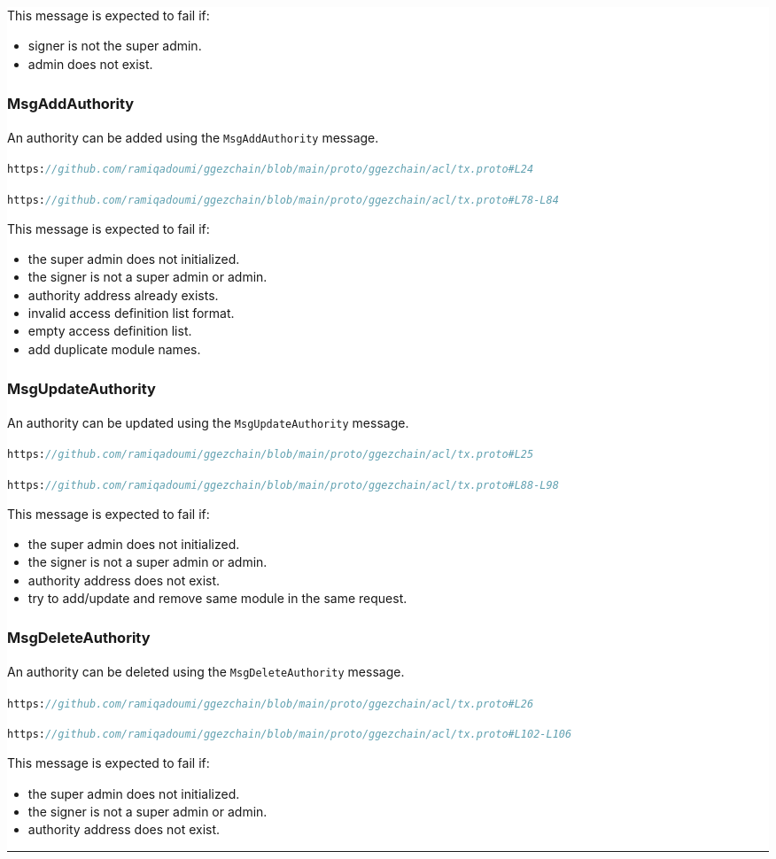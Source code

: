 This message is expected to fail if:

* signer is not the super admin.
* admin does not exist.

### MsgAddAuthority

An authority can be added using the `MsgAddAuthority` message.

```protobuf reference
https://github.com/ramiqadoumi/ggezchain/blob/main/proto/ggezchain/acl/tx.proto#L24
```

```protobuf reference
https://github.com/ramiqadoumi/ggezchain/blob/main/proto/ggezchain/acl/tx.proto#L78-L84
```

This message is expected to fail if:

* the super admin does not initialized.
* the signer is not a super admin or admin.
* authority address already exists.
* invalid access definition list format.
* empty access definition list.
* add duplicate module names.

### MsgUpdateAuthority

An authority can be updated using the `MsgUpdateAuthority` message.

```protobuf reference
https://github.com/ramiqadoumi/ggezchain/blob/main/proto/ggezchain/acl/tx.proto#L25
```

```protobuf reference
https://github.com/ramiqadoumi/ggezchain/blob/main/proto/ggezchain/acl/tx.proto#L88-L98
```

This message is expected to fail if:

* the super admin does not initialized.
* the signer is not a super admin or admin.
* authority address does not exist.
* try to add/update and remove same module in the same request.

### MsgDeleteAuthority

An authority can be deleted using the `MsgDeleteAuthority` message.

```protobuf reference
https://github.com/ramiqadoumi/ggezchain/blob/main/proto/ggezchain/acl/tx.proto#L26
```

```protobuf reference
https://github.com/ramiqadoumi/ggezchain/blob/main/proto/ggezchain/acl/tx.proto#L102-L106
```

This message is expected to fail if:

* the super admin does not initialized.
* the signer is not a super admin or admin.
* authority address does not exist.

---